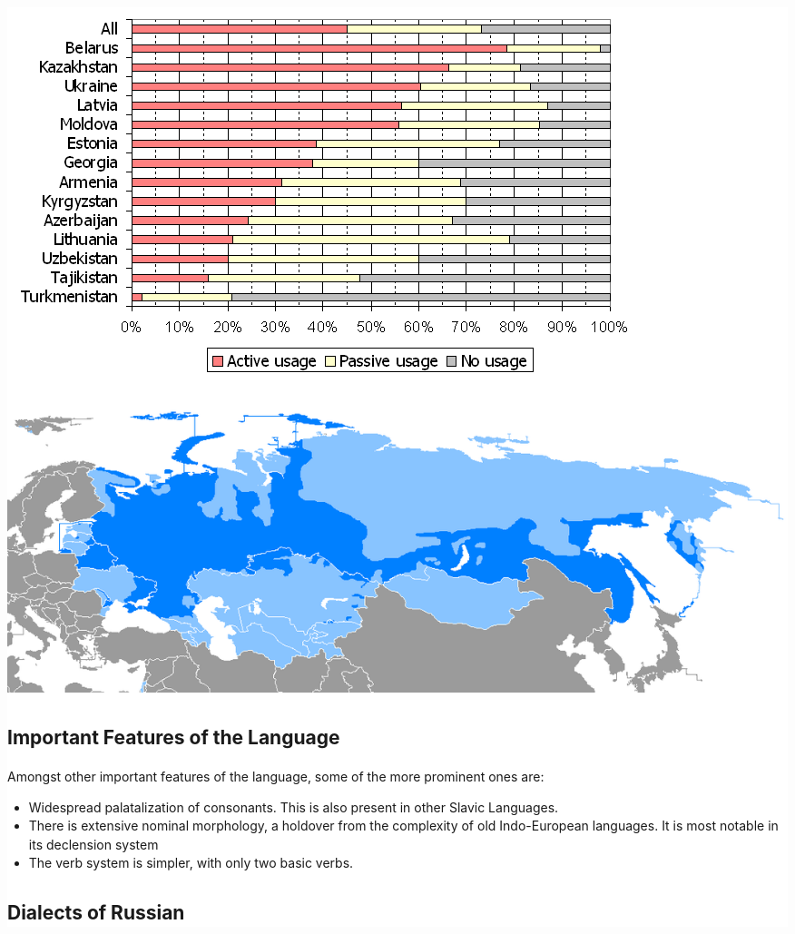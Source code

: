 ![Competence of Russian in countries of the former Sovier Union](russian_usage.PNG)

![Areas where Russian is the majority language (medium blue) or a minority language (light blue)](./Idioma_ruso.PNG)

## Important Features of the Language

Amongst other important features of the language, some of the more prominent ones are:

- Widespread palatalization of consonants. This is also present in other Slavic Languages.
- There is extensive nominal morphology, a holdover from the complexity of old Indo-European languages. It is most notable in its declension system
- The verb system is simpler, with only two basic verbs.

## Dialects of Russian
